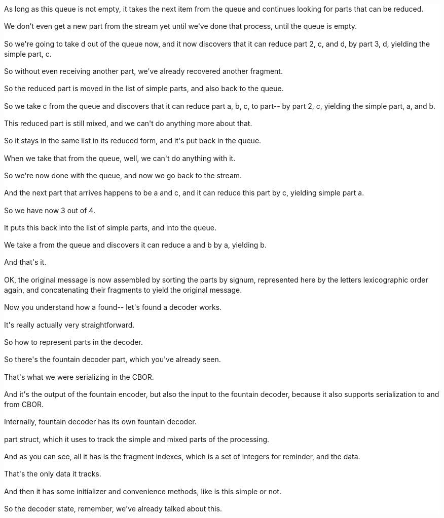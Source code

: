As long as this queue is not empty, it takes the next item from the queue and continues looking for parts that can be reduced.

We don't even get a new part from the stream yet until we've done that process, until the queue is empty.

So we're going to take d out of the queue now, and it now discovers that it can reduce part 2, c, and d, by part 3, d, yielding the simple part, c.

So without even receiving another part, we've already recovered another fragment.

So the reduced part is moved in the list of simple parts, and also back to the queue.

So we take c from the queue and discovers that it can reduce part a, b, c, to part-- by part 2, c, yielding the simple part, a, and b.

This reduced part is still mixed, and we can't do anything more about that.

So it stays in the same list in its reduced form, and it's put back in the queue.

When we take that from the queue, well, we can't do anything with it.

So we're now done with the queue, and now we go back to the stream.

And the next part that arrives happens to be a and c, and it can reduce this part by c, yielding simple part a.

So we have now 3 out of 4.

It puts this back into the list of simple parts, and into the queue.

We take a from the queue and discovers it can reduce a and b by a, yielding b.

And that's it.

OK, the original message is now assembled by sorting the parts by signum, represented here by the letters lexicographic order again, and concatenating their fragments to yield the original message.

Now you understand how a found-- let's found a decoder works.

It's really actually very straightforward.

So how to represent parts in the decoder.

So there's the fountain decoder part, which you've already seen.

That's what we were serializing in the CBOR.

And it's the output of the fountain encoder, but also the input to the fountain decoder, because it also supports serialization to and from CBOR.

Internally, fountain decoder has its own fountain decoder.

part struct, which it uses to track the simple and mixed parts of the processing.

And as you can see, all it has is the fragment indexes, which is a set of integers for reminder, and the data.

That's the only data it tracks.

And then it has some initializer and convenience methods, like is this simple or not.

So the decoder state, remember, we've already talked about this.
